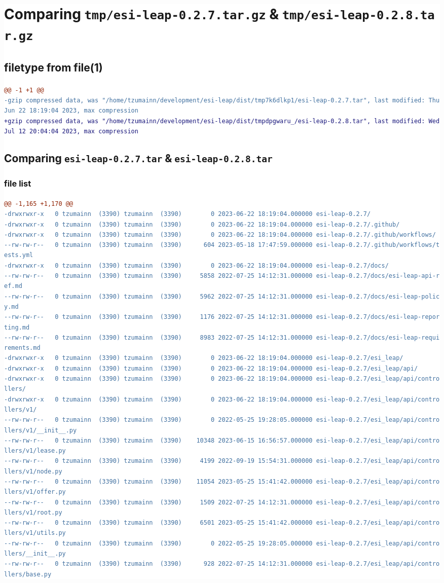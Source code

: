 # Comparing `tmp/esi-leap-0.2.7.tar.gz` & `tmp/esi-leap-0.2.8.tar.gz`

## filetype from file(1)

```diff
@@ -1 +1 @@
-gzip compressed data, was "/home/tzumainn/development/esi-leap/dist/tmp7k6dlkp1/esi-leap-0.2.7.tar", last modified: Thu Jun 22 18:19:04 2023, max compression
+gzip compressed data, was "/home/tzumainn/development/esi-leap/dist/tmpdpgwaru_/esi-leap-0.2.8.tar", last modified: Wed Jul 12 20:04:04 2023, max compression
```

## Comparing `esi-leap-0.2.7.tar` & `esi-leap-0.2.8.tar`

### file list

```diff
@@ -1,165 +1,170 @@
-drwxrwxr-x   0 tzumainn  (3390) tzumainn  (3390)        0 2023-06-22 18:19:04.000000 esi-leap-0.2.7/
-drwxrwxr-x   0 tzumainn  (3390) tzumainn  (3390)        0 2023-06-22 18:19:04.000000 esi-leap-0.2.7/.github/
-drwxrwxr-x   0 tzumainn  (3390) tzumainn  (3390)        0 2023-06-22 18:19:04.000000 esi-leap-0.2.7/.github/workflows/
--rw-rw-r--   0 tzumainn  (3390) tzumainn  (3390)      604 2023-05-18 17:47:59.000000 esi-leap-0.2.7/.github/workflows/tests.yml
-drwxrwxr-x   0 tzumainn  (3390) tzumainn  (3390)        0 2023-06-22 18:19:04.000000 esi-leap-0.2.7/docs/
--rw-rw-r--   0 tzumainn  (3390) tzumainn  (3390)     5858 2022-07-25 14:12:31.000000 esi-leap-0.2.7/docs/esi-leap-api-ref.md
--rw-rw-r--   0 tzumainn  (3390) tzumainn  (3390)     5962 2022-07-25 14:12:31.000000 esi-leap-0.2.7/docs/esi-leap-policy.md
--rw-rw-r--   0 tzumainn  (3390) tzumainn  (3390)     1176 2022-07-25 14:12:31.000000 esi-leap-0.2.7/docs/esi-leap-reporting.md
--rw-rw-r--   0 tzumainn  (3390) tzumainn  (3390)     8983 2022-07-25 14:12:31.000000 esi-leap-0.2.7/docs/esi-leap-requirements.md
-drwxrwxr-x   0 tzumainn  (3390) tzumainn  (3390)        0 2023-06-22 18:19:04.000000 esi-leap-0.2.7/esi_leap/
-drwxrwxr-x   0 tzumainn  (3390) tzumainn  (3390)        0 2023-06-22 18:19:04.000000 esi-leap-0.2.7/esi_leap/api/
-drwxrwxr-x   0 tzumainn  (3390) tzumainn  (3390)        0 2023-06-22 18:19:04.000000 esi-leap-0.2.7/esi_leap/api/controllers/
-drwxrwxr-x   0 tzumainn  (3390) tzumainn  (3390)        0 2023-06-22 18:19:04.000000 esi-leap-0.2.7/esi_leap/api/controllers/v1/
--rw-rw-r--   0 tzumainn  (3390) tzumainn  (3390)        0 2022-05-25 19:28:05.000000 esi-leap-0.2.7/esi_leap/api/controllers/v1/__init__.py
--rw-rw-r--   0 tzumainn  (3390) tzumainn  (3390)    10348 2023-06-15 16:56:57.000000 esi-leap-0.2.7/esi_leap/api/controllers/v1/lease.py
--rw-rw-r--   0 tzumainn  (3390) tzumainn  (3390)     4199 2022-09-19 15:54:31.000000 esi-leap-0.2.7/esi_leap/api/controllers/v1/node.py
--rw-rw-r--   0 tzumainn  (3390) tzumainn  (3390)    11054 2023-05-25 15:41:42.000000 esi-leap-0.2.7/esi_leap/api/controllers/v1/offer.py
--rw-rw-r--   0 tzumainn  (3390) tzumainn  (3390)     1509 2022-07-25 14:12:31.000000 esi-leap-0.2.7/esi_leap/api/controllers/v1/root.py
--rw-rw-r--   0 tzumainn  (3390) tzumainn  (3390)     6501 2023-05-25 15:41:42.000000 esi-leap-0.2.7/esi_leap/api/controllers/v1/utils.py
--rw-rw-r--   0 tzumainn  (3390) tzumainn  (3390)        0 2022-05-25 19:28:05.000000 esi-leap-0.2.7/esi_leap/api/controllers/__init__.py
--rw-rw-r--   0 tzumainn  (3390) tzumainn  (3390)      928 2022-07-25 14:12:31.000000 esi-leap-0.2.7/esi_leap/api/controllers/base.py
```